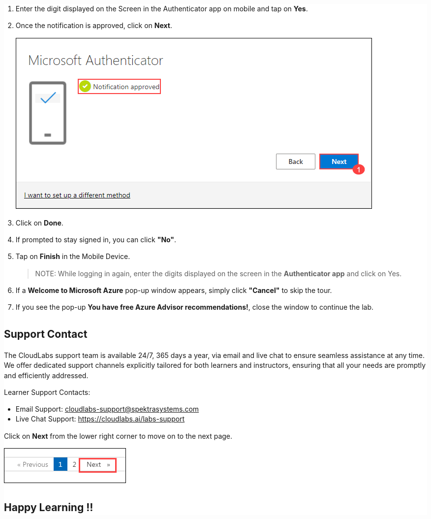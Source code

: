 1. Enter the digit displayed on the Screen in the Authenticator app on mobile and tap on **Yes**.

1. Once the notification is approved, click on **Next**.

   ![Approved](../media/mfa4.png)

1. Click on **Done**.

1. If prompted to stay signed in, you can click **"No"**.

1. Tap on **Finish** in the Mobile Device.

   > NOTE: While logging in again, enter the digits displayed on the screen in the **Authenticator app** and click on Yes.

1. If a **Welcome to Microsoft Azure** pop-up window appears, simply click **"Cancel"** to skip the tour.

1. If you see the pop-up **You have free Azure Advisor recommendations!**, close the window to continue the lab.


## Support Contact
 
The CloudLabs support team is available 24/7, 365 days a year, via email and live chat to ensure seamless assistance at any time. We offer dedicated support channels explicitly tailored for both learners and instructors, ensuring that all your needs are promptly and efficiently addressed.
 
Learner Support Contacts:
 
- Email Support: cloudlabs-support@spektrasystems.com
- Live Chat Support: https://cloudlabs.ai/labs-support

Click on **Next** from the lower right corner to move on to the next page.

   ![Start Your Azure Journey](../media/sc900-image(3).png)

## Happy Learning !!
